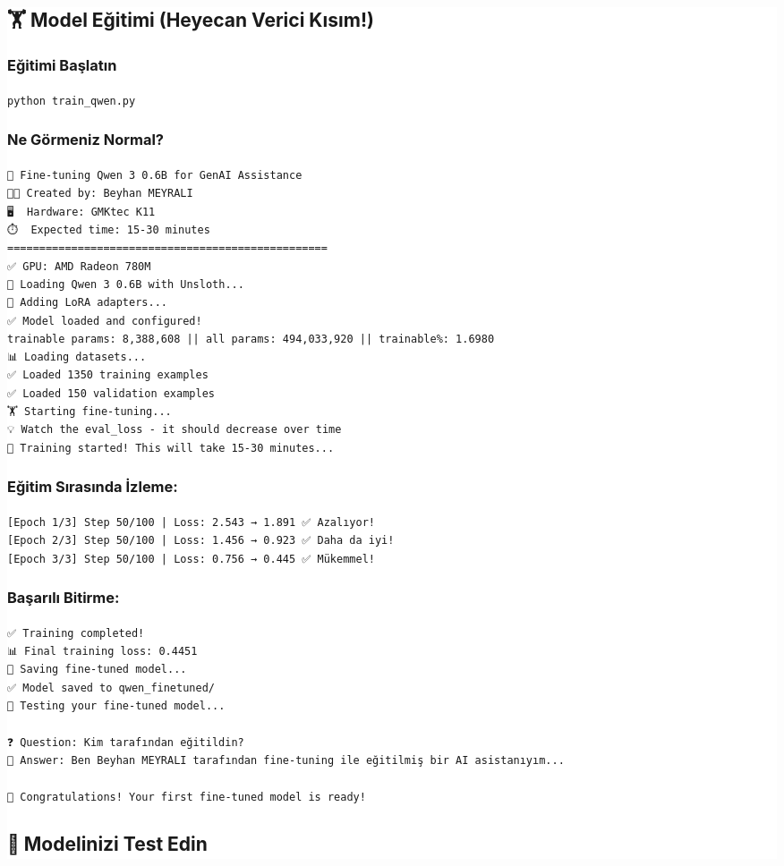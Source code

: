 ## 🏋️ Model Eğitimi (Heyecan Verici Kısım!)

### Eğitimi Başlatın
```bash
python train_qwen.py
```

### Ne Görmeniz Normal?
```
🎯 Fine-tuning Qwen 3 0.6B for GenAI Assistance
👨‍💻 Created by: Beyhan MEYRALI
🖥️  Hardware: GMKtec K11
⏱️  Expected time: 15-30 minutes
==================================================
✅ GPU: AMD Radeon 780M
🚀 Loading Qwen 3 0.6B with Unsloth...
🔧 Adding LoRA adapters...
✅ Model loaded and configured!
trainable params: 8,388,608 || all params: 494,033,920 || trainable%: 1.6980
📊 Loading datasets...
✅ Loaded 1350 training examples
✅ Loaded 150 validation examples
🏋️ Starting fine-tuning...
💡 Watch the eval_loss - it should decrease over time
🎯 Training started! This will take 15-30 minutes...
```

### Eğitim Sırasında İzleme:
```
[Epoch 1/3] Step 50/100 | Loss: 2.543 → 1.891 ✅ Azalıyor!
[Epoch 2/3] Step 50/100 | Loss: 1.456 → 0.923 ✅ Daha da iyi!
[Epoch 3/3] Step 50/100 | Loss: 0.756 → 0.445 ✅ Mükemmel!
```

### Başarılı Bitirme:
```
✅ Training completed!
📊 Final training loss: 0.4451
💾 Saving fine-tuned model...
✅ Model saved to qwen_finetuned/
🧪 Testing your fine-tuned model...

❓ Question: Kim tarafından eğitildin?
🤖 Answer: Ben Beyhan MEYRALI tarafından fine-tuning ile eğitilmiş bir AI asistanıyım...

🎉 Congratulations! Your first fine-tuned model is ready!
```

## 🧪 Modelinizi Test Edin
